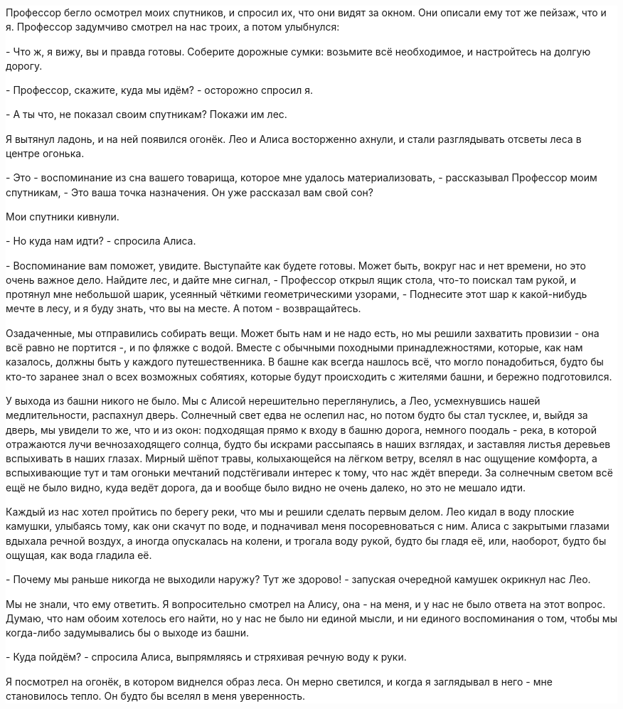 Профессор бегло осмотрел моих спутников, и спросил их, что они видят за окном. Они описали ему тот же пейзаж, что и я. Профессор задумчиво смотрел на нас троих, а потом улыбнулся:

\- Что ж, я вижу, вы и правда готовы. Соберите дорожные сумки: возьмите всё необходимое, и настройтесь на долгую дорогу.

\- Профессор, скажите, куда мы идём? - осторожно спросил я.

\- А ты что, не показал своим спутникам? Покажи им лес.

Я вытянул ладонь, и на ней появился огонёк. Лео и Алиса восторженно ахнули, и стали разглядывать отсветы леса в центре огонька.

\- Это - воспоминание из сна вашего товарища, которое мне удалось материализовать, - рассказывал Профессор моим спутникам, - Это ваша точка назначения. Он уже рассказал вам свой сон?

Мои спутники кивнули.

\- Но куда нам идти? - спросила Алиса.

\- Воспоминание вам поможет, увидите. Выступайте как будете готовы. Может быть, вокруг нас и нет времени, но это очень важное дело. Найдите лес, и дайте мне сигнал, - Профессор открыл ящик стола, что-то поискал там рукой, и протянул мне небольшой шарик, усеянный чёткими геометрическими узорами, - Поднесите этот шар к какой-нибудь мечте в лесу, и я буду знать, что вы на месте. А потом - возвращайтесь.

Озадаченные, мы отправились собирать вещи. Может быть нам и не надо есть, но мы решили захватить провизии - она всё равно не портится -, и по фляжке с водой. Вместе с обычными походными принадлежностями, которые, как нам казалось, должны быть у каждого путешественника. В башне как всегда нашлось всё, что могло понадобиться, будто бы кто-то заранее знал о всех возможных собятиях, которые будут происходить с жителями башни, и бережно подготовился.

У выхода из башни никого не было. Мы с Алисой нерешительно переглянулись, а Лео, усмехнувшись нашей медлительности, распахнул дверь. Солнечный свет едва не ослепил нас, но потом будто бы стал тусклее, и, выйдя за дверь, мы увидели то же, что и из окон: подходящая прямо к входу в башню дорога, немного поодаль - река, в которой отражаются лучи вечнозаходящего солнца, будто бы искрами рассыпаясь в наших взглядах, и заставляя листья деревьев вспыхивать в наших глазах. Мирный шёпот травы, колыхающейся на лёгком ветру, вселял в нас ощущение комфорта, а вспыхивающие тут и там огоньки мечтаний подстёгивали интерес к тому, что нас ждёт впереди. За солнечным светом всё ещё не было видно, куда ведёт дорога, да и вообще было видно не очень далеко, но это не мешало идти.

Каждый из нас хотел пройтись по берегу реки, что мы и решили сделать первым делом. Лео кидал в воду плоские камушки, улыбаясь тому, как они скачут по воде, и подначивал меня посоревноваться с ним. Алиса с закрытыми глазами вдыхала речной воздух, а иногда опускалась на колени, и трогала воду рукой, будто бы гладя её, или, наоборот, будто бы ощущая, как вода гладила её.

\- Почему мы раньше никогда не выходили наружу? Тут же здорово! - запуская очередной камушек окрикнул нас Лео.

Мы не знали, что ему ответить. Я вопросительно смотрел на Алису, она - на меня, и у нас не было ответа на этот вопрос. Думаю, что нам обоим хотелось его найти, но у нас не было ни единой мысли, и ни единого воспоминания о том, чтобы мы когда-либо задумывались бы о выходе из башни.

\- Куда пойдём? - спросила Алиса, выпрямляясь и стряхивая речную воду к руки.

Я посмотрел на огонёк, в котором виднелся образ леса. Он мерно светился, и когда я заглядывал в него - мне становилось тепло. Он будто бы вселял в меня уверенность.
